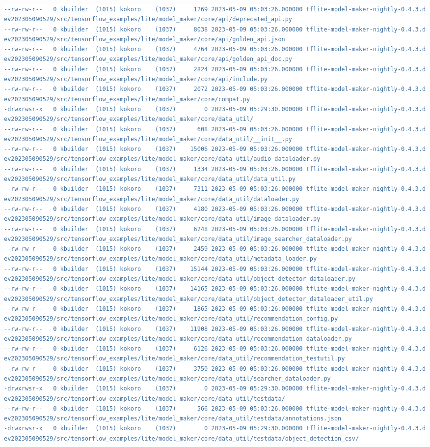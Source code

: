 ```diff
--rw-rw-r--   0 kbuilder  (1015) kokoro    (1037)     1269 2023-05-09 05:03:26.000000 tflite-model-maker-nightly-0.4.3.dev202305090529/src/tensorflow_examples/lite/model_maker/core/api/deprecated_api.py
--rw-rw-r--   0 kbuilder  (1015) kokoro    (1037)     8038 2023-05-09 05:03:26.000000 tflite-model-maker-nightly-0.4.3.dev202305090529/src/tensorflow_examples/lite/model_maker/core/api/golden_api.json
--rw-rw-r--   0 kbuilder  (1015) kokoro    (1037)     4764 2023-05-09 05:03:26.000000 tflite-model-maker-nightly-0.4.3.dev202305090529/src/tensorflow_examples/lite/model_maker/core/api/golden_api_doc.py
--rw-rw-r--   0 kbuilder  (1015) kokoro    (1037)     2824 2023-05-09 05:03:26.000000 tflite-model-maker-nightly-0.4.3.dev202305090529/src/tensorflow_examples/lite/model_maker/core/api/include.py
--rw-rw-r--   0 kbuilder  (1015) kokoro    (1037)     2072 2023-05-09 05:03:26.000000 tflite-model-maker-nightly-0.4.3.dev202305090529/src/tensorflow_examples/lite/model_maker/core/compat.py
-drwxrwsr-x   0 kbuilder  (1015) kokoro    (1037)        0 2023-05-09 05:29:30.000000 tflite-model-maker-nightly-0.4.3.dev202305090529/src/tensorflow_examples/lite/model_maker/core/data_util/
--rw-rw-r--   0 kbuilder  (1015) kokoro    (1037)      608 2023-05-09 05:03:26.000000 tflite-model-maker-nightly-0.4.3.dev202305090529/src/tensorflow_examples/lite/model_maker/core/data_util/__init__.py
--rw-rw-r--   0 kbuilder  (1015) kokoro    (1037)    15006 2023-05-09 05:03:26.000000 tflite-model-maker-nightly-0.4.3.dev202305090529/src/tensorflow_examples/lite/model_maker/core/data_util/audio_dataloader.py
--rw-rw-r--   0 kbuilder  (1015) kokoro    (1037)     1334 2023-05-09 05:03:26.000000 tflite-model-maker-nightly-0.4.3.dev202305090529/src/tensorflow_examples/lite/model_maker/core/data_util/data_util.py
--rw-rw-r--   0 kbuilder  (1015) kokoro    (1037)     7311 2023-05-09 05:03:26.000000 tflite-model-maker-nightly-0.4.3.dev202305090529/src/tensorflow_examples/lite/model_maker/core/data_util/dataloader.py
--rw-rw-r--   0 kbuilder  (1015) kokoro    (1037)     4180 2023-05-09 05:03:26.000000 tflite-model-maker-nightly-0.4.3.dev202305090529/src/tensorflow_examples/lite/model_maker/core/data_util/image_dataloader.py
--rw-rw-r--   0 kbuilder  (1015) kokoro    (1037)     6248 2023-05-09 05:03:26.000000 tflite-model-maker-nightly-0.4.3.dev202305090529/src/tensorflow_examples/lite/model_maker/core/data_util/image_searcher_dataloader.py
--rw-rw-r--   0 kbuilder  (1015) kokoro    (1037)     2459 2023-05-09 05:03:26.000000 tflite-model-maker-nightly-0.4.3.dev202305090529/src/tensorflow_examples/lite/model_maker/core/data_util/metadata_loader.py
--rw-rw-r--   0 kbuilder  (1015) kokoro    (1037)    15144 2023-05-09 05:03:26.000000 tflite-model-maker-nightly-0.4.3.dev202305090529/src/tensorflow_examples/lite/model_maker/core/data_util/object_detector_dataloader.py
--rw-rw-r--   0 kbuilder  (1015) kokoro    (1037)    14165 2023-05-09 05:03:26.000000 tflite-model-maker-nightly-0.4.3.dev202305090529/src/tensorflow_examples/lite/model_maker/core/data_util/object_detector_dataloader_util.py
--rw-rw-r--   0 kbuilder  (1015) kokoro    (1037)     1865 2023-05-09 05:03:26.000000 tflite-model-maker-nightly-0.4.3.dev202305090529/src/tensorflow_examples/lite/model_maker/core/data_util/recommendation_config.py
--rw-rw-r--   0 kbuilder  (1015) kokoro    (1037)    11908 2023-05-09 05:03:26.000000 tflite-model-maker-nightly-0.4.3.dev202305090529/src/tensorflow_examples/lite/model_maker/core/data_util/recommendation_dataloader.py
--rw-rw-r--   0 kbuilder  (1015) kokoro    (1037)     6126 2023-05-09 05:03:26.000000 tflite-model-maker-nightly-0.4.3.dev202305090529/src/tensorflow_examples/lite/model_maker/core/data_util/recommendation_testutil.py
--rw-rw-r--   0 kbuilder  (1015) kokoro    (1037)     3750 2023-05-09 05:03:26.000000 tflite-model-maker-nightly-0.4.3.dev202305090529/src/tensorflow_examples/lite/model_maker/core/data_util/searcher_dataloader.py
-drwxrwsr-x   0 kbuilder  (1015) kokoro    (1037)        0 2023-05-09 05:29:30.000000 tflite-model-maker-nightly-0.4.3.dev202305090529/src/tensorflow_examples/lite/model_maker/core/data_util/testdata/
--rw-rw-r--   0 kbuilder  (1015) kokoro    (1037)      566 2023-05-09 05:03:26.000000 tflite-model-maker-nightly-0.4.3.dev202305090529/src/tensorflow_examples/lite/model_maker/core/data_util/testdata/annotations.json
-drwxrwsr-x   0 kbuilder  (1015) kokoro    (1037)        0 2023-05-09 05:29:30.000000 tflite-model-maker-nightly-0.4.3.dev202305090529/src/tensorflow_examples/lite/model_maker/core/data_util/testdata/object_detection_csv/
```